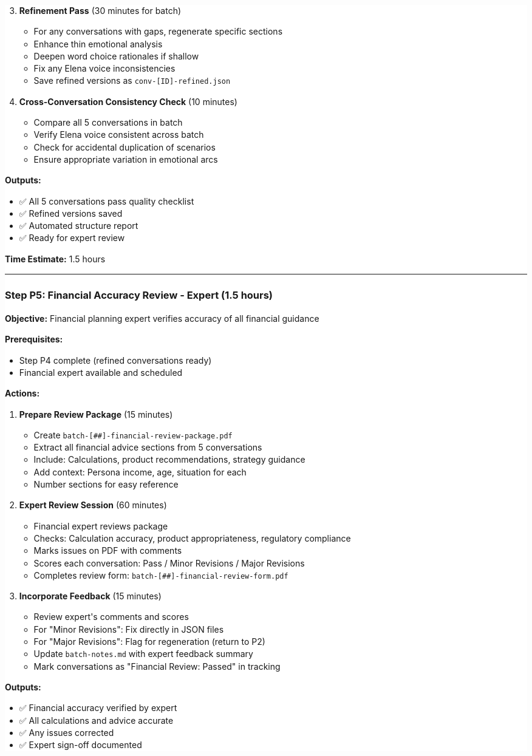 3. **Refinement Pass** (30 minutes for batch)
   - For any conversations with gaps, regenerate specific sections
   - Enhance thin emotional analysis
   - Deepen word choice rationales if shallow
   - Fix any Elena voice inconsistencies
   - Save refined versions as `conv-[ID]-refined.json`

4. **Cross-Conversation Consistency Check** (10 minutes)
   - Compare all 5 conversations in batch
   - Verify Elena voice consistent across batch
   - Check for accidental duplication of scenarios
   - Ensure appropriate variation in emotional arcs

**Outputs:**
- ✅ All 5 conversations pass quality checklist
- ✅ Refined versions saved
- ✅ Automated structure report
- ✅ Ready for expert review

**Time Estimate:** 1.5 hours

---

### Step P5: Financial Accuracy Review - Expert (1.5 hours)

**Objective:** Financial planning expert verifies accuracy of all financial guidance

**Prerequisites:**
- Step P4 complete (refined conversations ready)
- Financial expert available and scheduled

**Actions:**

1. **Prepare Review Package** (15 minutes)
   - Create `batch-[##]-financial-review-package.pdf`
   - Extract all financial advice sections from 5 conversations
   - Include: Calculations, product recommendations, strategy guidance
   - Add context: Persona income, age, situation for each
   - Number sections for easy reference

2. **Expert Review Session** (60 minutes)
   - Financial expert reviews package
   - Checks: Calculation accuracy, product appropriateness, regulatory compliance
   - Marks issues on PDF with comments
   - Scores each conversation: Pass / Minor Revisions / Major Revisions
   - Completes review form: `batch-[##]-financial-review-form.pdf`

3. **Incorporate Feedback** (15 minutes)
   - Review expert's comments and scores
   - For "Minor Revisions": Fix directly in JSON files
   - For "Major Revisions": Flag for regeneration (return to P2)
   - Update `batch-notes.md` with expert feedback summary
   - Mark conversations as "Financial Review: Passed" in tracking

**Outputs:**
- ✅ Financial accuracy verified by expert
- ✅ All calculations and advice accurate
- ✅ Any issues corrected
- ✅ Expert sign-off documented
